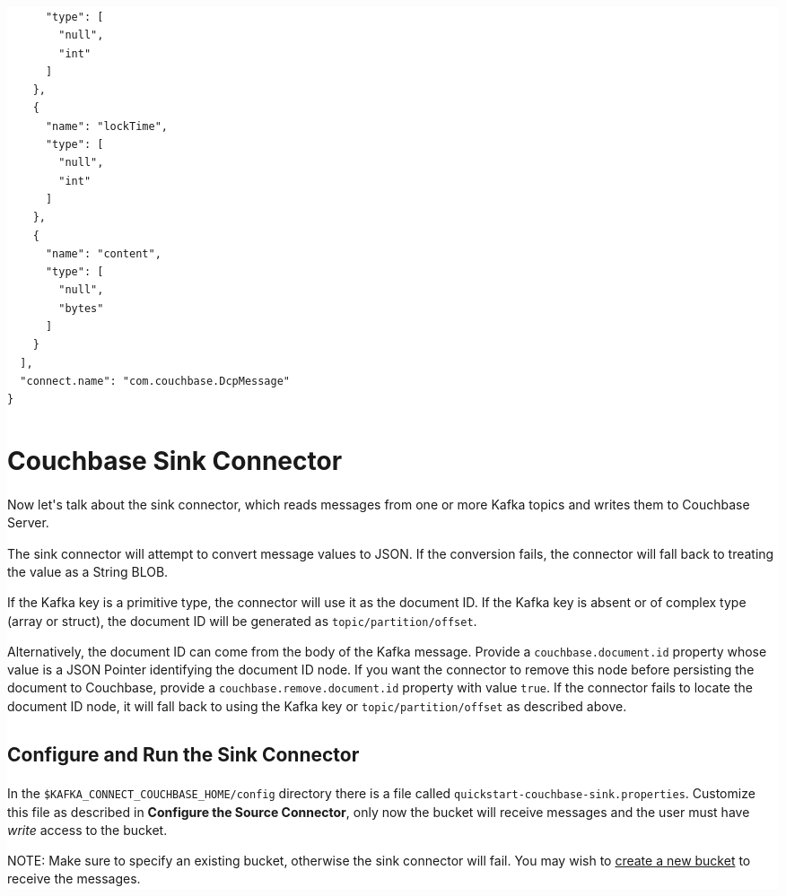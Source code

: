           "type": [
            "null",
            "int"
          ]
        },
        {
          "name": "lockTime",
          "type": [
            "null",
            "int"
          ]
        },
        {
          "name": "content",
          "type": [
            "null",
            "bytes"
          ]
        }
      ],
      "connect.name": "com.couchbase.DcpMessage"
    }


# Couchbase Sink Connector

Now let's talk about the sink connector, which reads messages from one or more Kafka topics
and writes them to Couchbase Server.

The sink connector will attempt to convert message values to JSON. If the conversion fails,
the connector will fall back to treating the value as a String BLOB.

If the Kafka key is a primitive type, the connector will use it as the document ID. If the Kafka key
is absent or of complex type (array or struct), the document ID will be generated as
`topic/partition/offset`.

Alternatively, the document ID can come from the body of the Kafka message.
Provide a `couchbase.document.id` property whose value is a JSON Pointer
identifying the document ID node. If you want the connector to remove this node before
persisting the document to Couchbase, provide a `couchbase.remove.document.id`
property with value `true`. If the connector fails to locate the document ID node,
it will fall back to using the Kafka key or `topic/partition/offset` as described above.


## Configure and Run the Sink Connector

In the `$KAFKA_CONNECT_COUCHBASE_HOME/config` directory there is a file called
`quickstart-couchbase-sink.properties`. Customize this file as described in
 **Configure the Source Connector**, only now the bucket will receive messages
and the user must have *write* access to the bucket.

NOTE: Make sure to specify an existing bucket, otherwise the sink connector will fail.
You may wish to
[create a new bucket](https://developer.couchbase.com/documentation/server/current/clustersetup/create-bucket.html)
to receive the messages.
